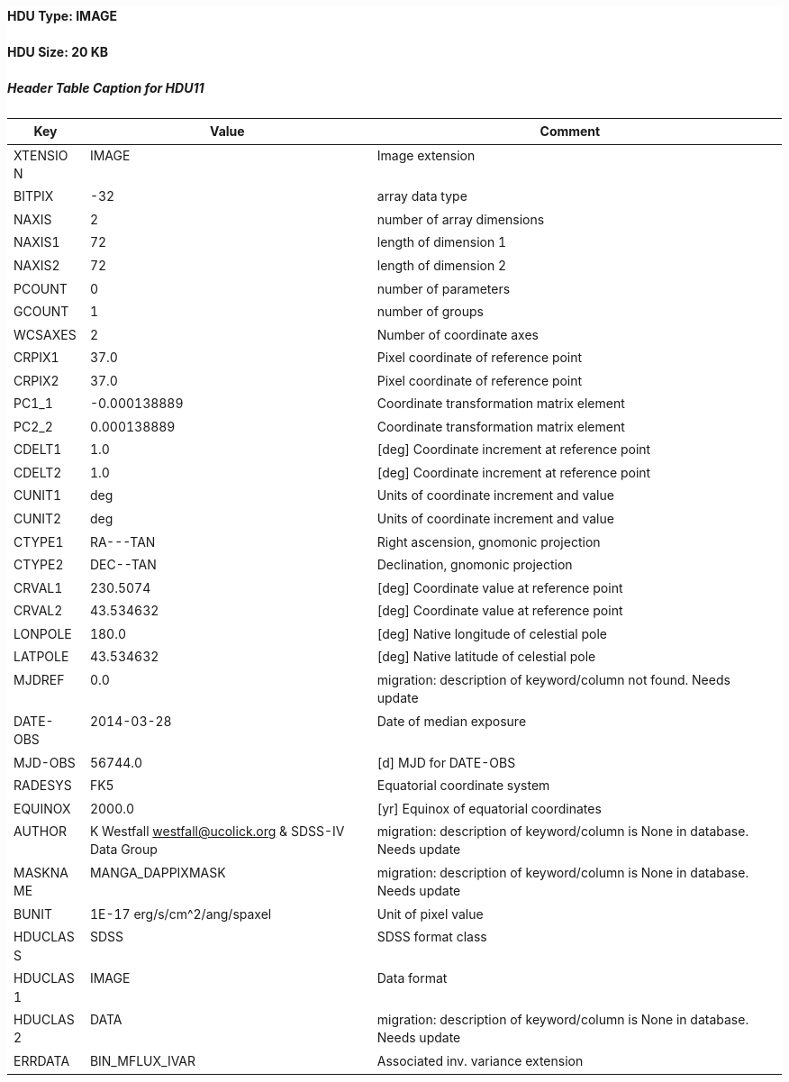 #### HDU Type: IMAGE
#### HDU Size:  20 KB

##### Header Table Caption for HDU11
Key | Value | Comment | |
| --- | --- | --- | --- |
| XTENSION | IMAGE | Image extension |
| BITPIX | -32 | array data type |
| NAXIS | 2 | number of array dimensions |
| NAXIS1 | 72 | length of dimension 1 |
| NAXIS2 | 72 | length of dimension 2 |
| PCOUNT | 0 | number of parameters |
| GCOUNT | 1 | number of groups |
| WCSAXES | 2 | Number of coordinate axes |
| CRPIX1 | 37.0 | Pixel coordinate of reference point |
| CRPIX2 | 37.0 | Pixel coordinate of reference point |
| PC1_1 | -0.000138889 | Coordinate transformation matrix element |
| PC2_2 | 0.000138889 | Coordinate transformation matrix element |
| CDELT1 | 1.0 | [deg] Coordinate increment at reference point |
| CDELT2 | 1.0 | [deg] Coordinate increment at reference point |
| CUNIT1 | deg | Units of coordinate increment and value |
| CUNIT2 | deg | Units of coordinate increment and value |
| CTYPE1 | RA---TAN | Right ascension, gnomonic projection |
| CTYPE2 | DEC--TAN | Declination, gnomonic projection |
| CRVAL1 | 230.5074 | [deg] Coordinate value at reference point |
| CRVAL2 | 43.534632 | [deg] Coordinate value at reference point |
| LONPOLE | 180.0 | [deg] Native longitude of celestial pole |
| LATPOLE | 43.534632 | [deg] Native latitude of celestial pole |
| MJDREF | 0.0 | migration: description of keyword/column not found. Needs update |
| DATE-OBS | 2014-03-28 | Date of median exposure |
| MJD-OBS | 56744.0 | [d] MJD for DATE-OBS |
| RADESYS | FK5 | Equatorial coordinate system |
| EQUINOX | 2000.0 | [yr] Equinox of equatorial coordinates |
| AUTHOR | K Westfall <westfall@ucolick.org> & SDSS-IV Data Group | migration: description of keyword/column is None in database. Needs update |
| MASKNAME | MANGA_DAPPIXMASK | migration: description of keyword/column is None in database. Needs update |
| BUNIT | 1E-17 erg/s/cm^2/ang/spaxel | Unit of pixel value |
| HDUCLASS | SDSS | SDSS format class |
| HDUCLAS1 | IMAGE | Data format |
| HDUCLAS2 | DATA | migration: description of keyword/column is None in database. Needs update |
| ERRDATA | BIN_MFLUX_IVAR | Associated inv. variance extension |